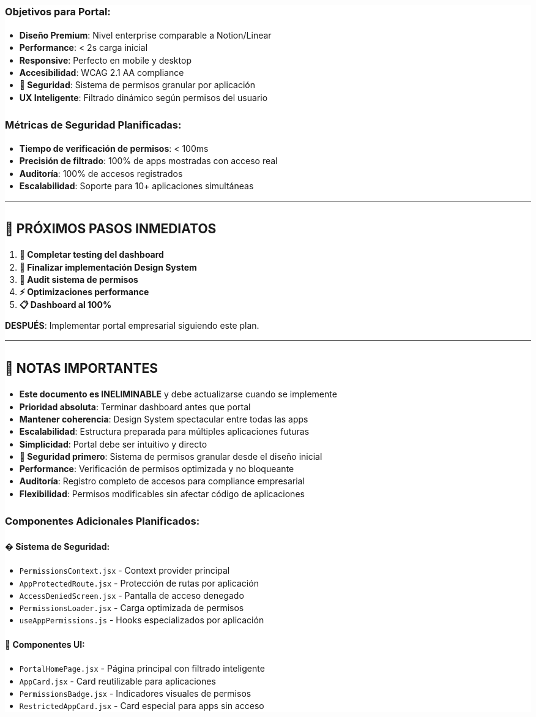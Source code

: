 ### **Objetivos para Portal:**
- **Diseño Premium**: Nivel enterprise comparable a Notion/Linear
- **Performance**: < 2s carga inicial
- **Responsive**: Perfecto en mobile y desktop
- **Accesibilidad**: WCAG 2.1 AA compliance
- **🔐 Seguridad**: Sistema de permisos granular por aplicación
- **UX Inteligente**: Filtrado dinámico según permisos del usuario

### **Métricas de Seguridad Planificadas:**
- **Tiempo de verificación de permisos**: < 100ms
- **Precisión de filtrado**: 100% de apps mostradas con acceso real
- **Auditoría**: 100% de accesos registrados
- **Escalabilidad**: Soporte para 10+ aplicaciones simultáneas

---

## 🎯 **PRÓXIMOS PASOS INMEDIATOS**

1. **🧪 Completar testing del dashboard**
2. **🎨 Finalizar implementación Design System**
3. **🔐 Audit sistema de permisos**
4. **⚡ Optimizaciones performance**
5. **📋 Dashboard al 100%**

**DESPUÉS**: Implementar portal empresarial siguiendo este plan.

---

## 📝 **NOTAS IMPORTANTES**

- **Este documento es INELIMINABLE** y debe actualizarse cuando se implemente
- **Prioridad absoluta**: Terminar dashboard antes que portal
- **Mantener coherencia**: Design System spectacular entre todas las apps
- **Escalabilidad**: Estructura preparada para múltiples aplicaciones futuras
- **Simplicidad**: Portal debe ser intuitivo y directo
- **🔐 Seguridad primero**: Sistema de permisos granular desde el diseño inicial
- **Performance**: Verificación de permisos optimizada y no bloqueante
- **Auditoría**: Registro completo de accesos para compliance empresarial
- **Flexibilidad**: Permisos modificables sin afectar código de aplicaciones

### **Componentes Adicionales Planificados:**

#### � **Sistema de Seguridad:**
- `PermissionsContext.jsx` - Context provider principal
- `AppProtectedRoute.jsx` - Protección de rutas por aplicación
- `AccessDeniedScreen.jsx` - Pantalla de acceso denegado
- `PermissionsLoader.jsx` - Carga optimizada de permisos
- `useAppPermissions.js` - Hooks especializados por aplicación

#### 🎨 **Componentes UI:**
- `PortalHomePage.jsx` - Página principal con filtrado inteligente
- `AppCard.jsx` - Card reutilizable para aplicaciones
- `PermissionsBadge.jsx` - Indicadores visuales de permisos
- `RestrictedAppCard.jsx` - Card especial para apps sin acceso
